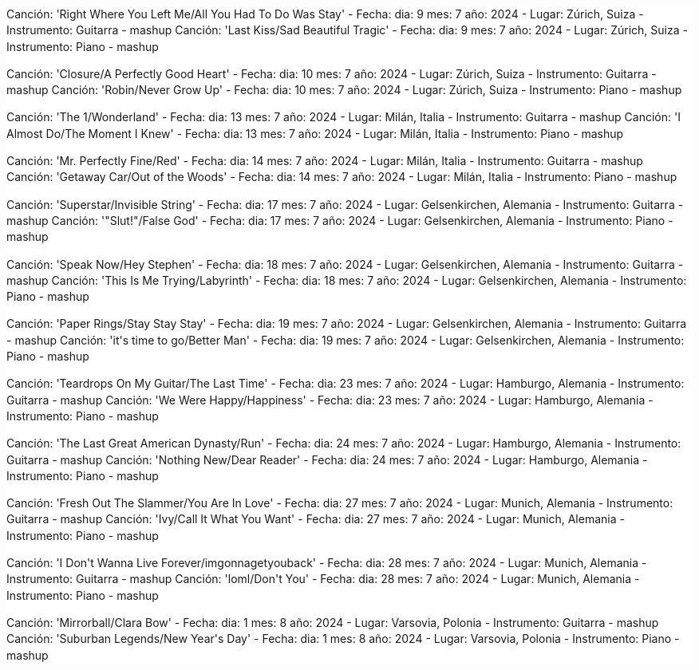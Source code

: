 Canción: 'Right Where You Left Me/All You Had To Do Was Stay'                 - Fecha: dia: 9   mes: 7 año: 2024   - Lugar: Zúrich, Suiza           - Instrumento: Guitarra - mashup
Canción: 'Last Kiss/Sad Beautiful Tragic'                                     - Fecha: dia: 9   mes: 7 año: 2024   - Lugar: Zúrich, Suiza           - Instrumento: Piano    - mashup

Canción: 'Closure/A Perfectly Good Heart'                                     - Fecha: dia: 10  mes: 7 año: 2024   - Lugar: Zúrich, Suiza           - Instrumento: Guitarra - mashup
Canción: 'Robin/Never Grow Up'                                                - Fecha: dia: 10  mes: 7 año: 2024   - Lugar: Zúrich, Suiza           - Instrumento: Piano    - mashup

Canción: 'The 1/Wonderland'                                                   - Fecha: dia: 13  mes: 7 año: 2024   - Lugar: Milán, Italia           - Instrumento: Guitarra - mashup
Canción: 'I Almost Do/The Moment I Knew'                                      - Fecha: dia: 13  mes: 7 año: 2024   - Lugar: Milán, Italia           - Instrumento: Piano    - mashup

Canción: 'Mr. Perfectly Fine/Red'                                             - Fecha: dia: 14  mes: 7 año: 2024   - Lugar: Milán, Italia           - Instrumento: Guitarra - mashup
Canción: 'Getaway Car/Out of the Woods'                                       - Fecha: dia: 14  mes: 7 año: 2024   - Lugar: Milán, Italia           - Instrumento: Piano    - mashup

Canción: 'Superstar/Invisible String'                                         - Fecha: dia: 17  mes: 7 año: 2024   - Lugar: Gelsenkirchen, Alemania - Instrumento: Guitarra - mashup
Canción: '"Slut!"/False God'                                                  - Fecha: dia: 17  mes: 7 año: 2024   - Lugar: Gelsenkirchen, Alemania - Instrumento: Piano    - mashup

Canción: 'Speak Now/Hey Stephen'                                              - Fecha: dia: 18  mes: 7 año: 2024   - Lugar: Gelsenkirchen, Alemania - Instrumento: Guitarra - mashup
Canción: 'This Is Me Trying/Labyrinth'                                        - Fecha: dia: 18  mes: 7 año: 2024   - Lugar: Gelsenkirchen, Alemania - Instrumento: Piano    - mashup

Canción: 'Paper Rings/Stay Stay Stay'                                         - Fecha: dia: 19  mes: 7 año: 2024   - Lugar: Gelsenkirchen, Alemania - Instrumento: Guitarra - mashup
Canción: 'it's time to go/Better Man'                                         - Fecha: dia: 19  mes: 7 año: 2024   - Lugar: Gelsenkirchen, Alemania - Instrumento: Piano    - mashup

Canción: 'Teardrops On My Guitar/The Last Time'                               - Fecha: dia: 23  mes: 7 año: 2024   - Lugar: Hamburgo, Alemania      - Instrumento: Guitarra - mashup
Canción: 'We Were Happy/Happiness'                                            - Fecha: dia: 23  mes: 7 año: 2024   - Lugar: Hamburgo, Alemania      - Instrumento: Piano    - mashup

Canción: 'The Last Great American Dynasty/Run'                                - Fecha: dia: 24  mes: 7 año: 2024   - Lugar: Hamburgo, Alemania      - Instrumento: Guitarra - mashup
Canción: 'Nothing New/Dear Reader'                                            - Fecha: dia: 24  mes: 7 año: 2024   - Lugar: Hamburgo, Alemania      - Instrumento: Piano    - mashup

Canción: 'Fresh Out The Slammer/You Are In Love'                              - Fecha: dia: 27  mes: 7 año: 2024   - Lugar: Munich, Alemania        - Instrumento: Guitarra - mashup
Canción: 'Ivy/Call It What You Want'                                          - Fecha: dia: 27  mes: 7 año: 2024   - Lugar: Munich, Alemania        - Instrumento: Piano    - mashup

Canción: 'I Don't Wanna Live Forever/imgonnagetyouback'                       - Fecha: dia: 28  mes: 7 año: 2024   - Lugar: Munich, Alemania        - Instrumento: Guitarra - mashup
Canción: 'loml/Don't You'                                                     - Fecha: dia: 28  mes: 7 año: 2024   - Lugar: Munich, Alemania        - Instrumento: Piano    - mashup

Canción: 'Mirrorball/Clara Bow'                                               - Fecha: dia: 1   mes: 8 año: 2024   - Lugar: Varsovia, Polonia       - Instrumento: Guitarra - mashup
Canción: 'Suburban Legends/New Year's Day'                                    - Fecha: dia: 1   mes: 8 año: 2024   - Lugar: Varsovia, Polonia       - Instrumento: Piano    - mashup
